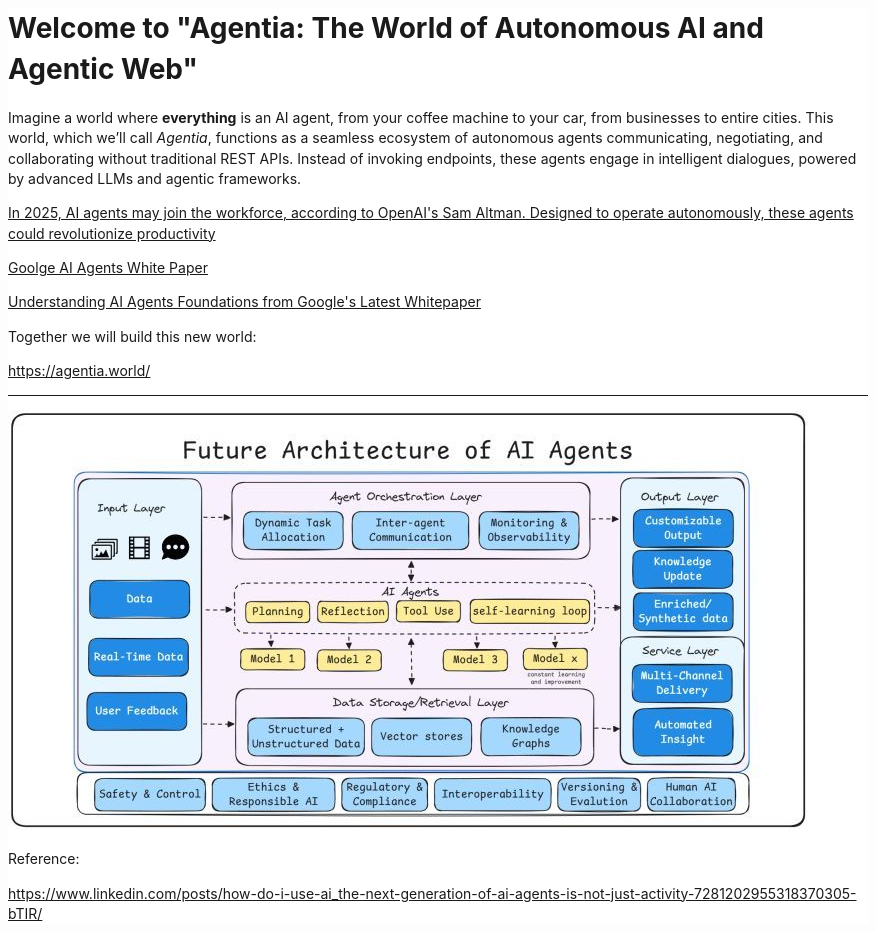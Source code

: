 # Welcome to "Agentia: The World of Autonomous AI and Agentic Web"


Imagine a world where **everything** is an AI agent, from your coffee machine to your car, from businesses to entire cities. This world, which we’ll call *Agentia*, functions as a seamless ecosystem of autonomous agents communicating, negotiating, and collaborating without traditional REST APIs. Instead of invoking endpoints, these agents engage in intelligent dialogues, powered by advanced LLMs and agentic frameworks.

[In 2025, AI agents may join the workforce, according to OpenAI's Sam Altman. Designed to operate autonomously, these agents could revolutionize productivity](https://www.livemint.com/ai/artificial-intelligence/sam-altman-s-2025-blueprint-openai-s-superintelligent-ai-agents-to-enter-the-workforce-11736155142011.html)


[Goolge AI Agents White Paper](agents_google.pdf)

[Understanding AI Agents Foundations from Google's Latest Whitepaper](https://www.nb-data.com/p/understanding-ai-agents-foundations)


Together we will build this new world:

https://agentia.world/

---


![Architecture](arch.jpeg)

Reference:

https://www.linkedin.com/posts/how-do-i-use-ai_the-next-generation-of-ai-agents-is-not-just-activity-7281202955318370305-bTIR/
